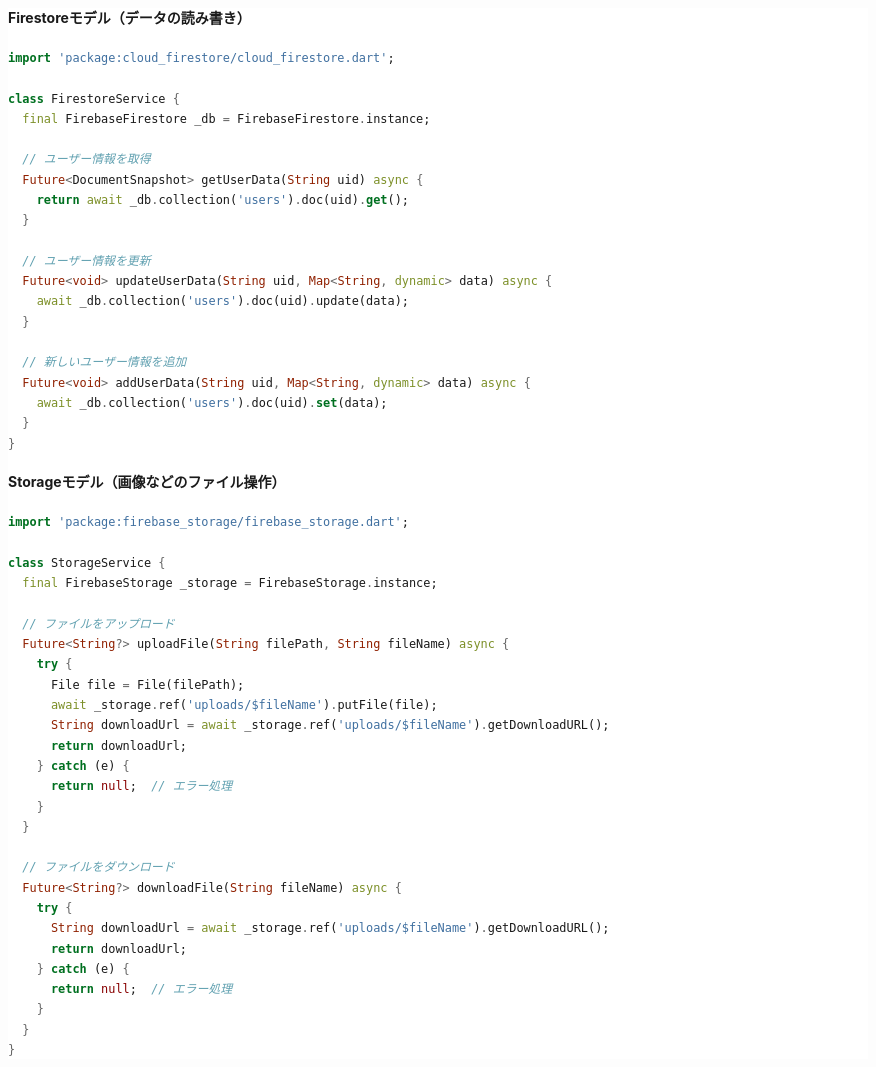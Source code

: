 #### **Firestoreモデル（データの読み書き）**

```dart
import 'package:cloud_firestore/cloud_firestore.dart';

class FirestoreService {
  final FirebaseFirestore _db = FirebaseFirestore.instance;

  // ユーザー情報を取得
  Future<DocumentSnapshot> getUserData(String uid) async {
    return await _db.collection('users').doc(uid).get();
  }

  // ユーザー情報を更新
  Future<void> updateUserData(String uid, Map<String, dynamic> data) async {
    await _db.collection('users').doc(uid).update(data);
  }

  // 新しいユーザー情報を追加
  Future<void> addUserData(String uid, Map<String, dynamic> data) async {
    await _db.collection('users').doc(uid).set(data);
  }
}
```

#### **Storageモデル（画像などのファイル操作）**

```dart
import 'package:firebase_storage/firebase_storage.dart';

class StorageService {
  final FirebaseStorage _storage = FirebaseStorage.instance;

  // ファイルをアップロード
  Future<String?> uploadFile(String filePath, String fileName) async {
    try {
      File file = File(filePath);
      await _storage.ref('uploads/$fileName').putFile(file);
      String downloadUrl = await _storage.ref('uploads/$fileName').getDownloadURL();
      return downloadUrl;
    } catch (e) {
      return null;  // エラー処理
    }
  }

  // ファイルをダウンロード
  Future<String?> downloadFile(String fileName) async {
    try {
      String downloadUrl = await _storage.ref('uploads/$fileName').getDownloadURL();
      return downloadUrl;
    } catch (e) {
      return null;  // エラー処理
    }
  }
}
```
